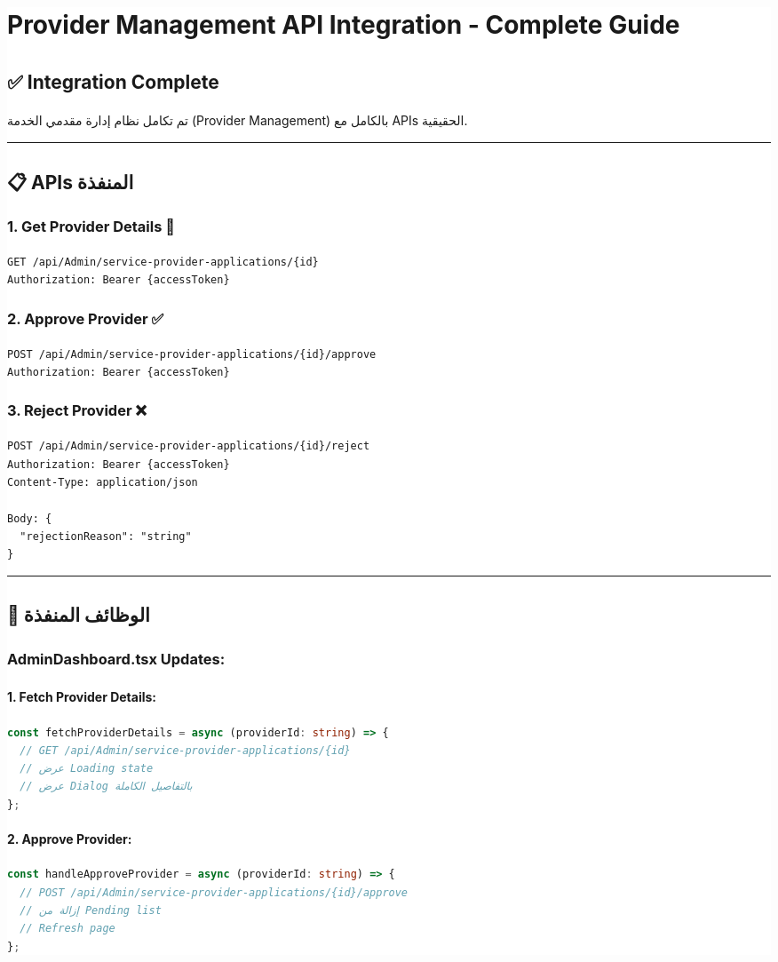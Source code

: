 # Provider Management API Integration - Complete Guide

## ✅ Integration Complete

تم تكامل نظام إدارة مقدمي الخدمة (Provider Management) بالكامل مع APIs الحقيقية.

---

## 📋 APIs المنفذة

### **1. Get Provider Details** 📄
```
GET /api/Admin/service-provider-applications/{id}
Authorization: Bearer {accessToken}
```

### **2. Approve Provider** ✅
```
POST /api/Admin/service-provider-applications/{id}/approve
Authorization: Bearer {accessToken}
```

### **3. Reject Provider** ❌
```
POST /api/Admin/service-provider-applications/{id}/reject
Authorization: Bearer {accessToken}
Content-Type: application/json

Body: {
  "rejectionReason": "string"
}
```

---

## 🎯 الوظائف المنفذة

### **AdminDashboard.tsx** Updates:

#### **1. Fetch Provider Details:**
```typescript
const fetchProviderDetails = async (providerId: string) => {
  // GET /api/Admin/service-provider-applications/{id}
  // عرض Loading state
  // عرض Dialog بالتفاصيل الكاملة
};
```

#### **2. Approve Provider:**
```typescript
const handleApproveProvider = async (providerId: string) => {
  // POST /api/Admin/service-provider-applications/{id}/approve
  // إزالة من Pending list
  // Refresh page
};
```
